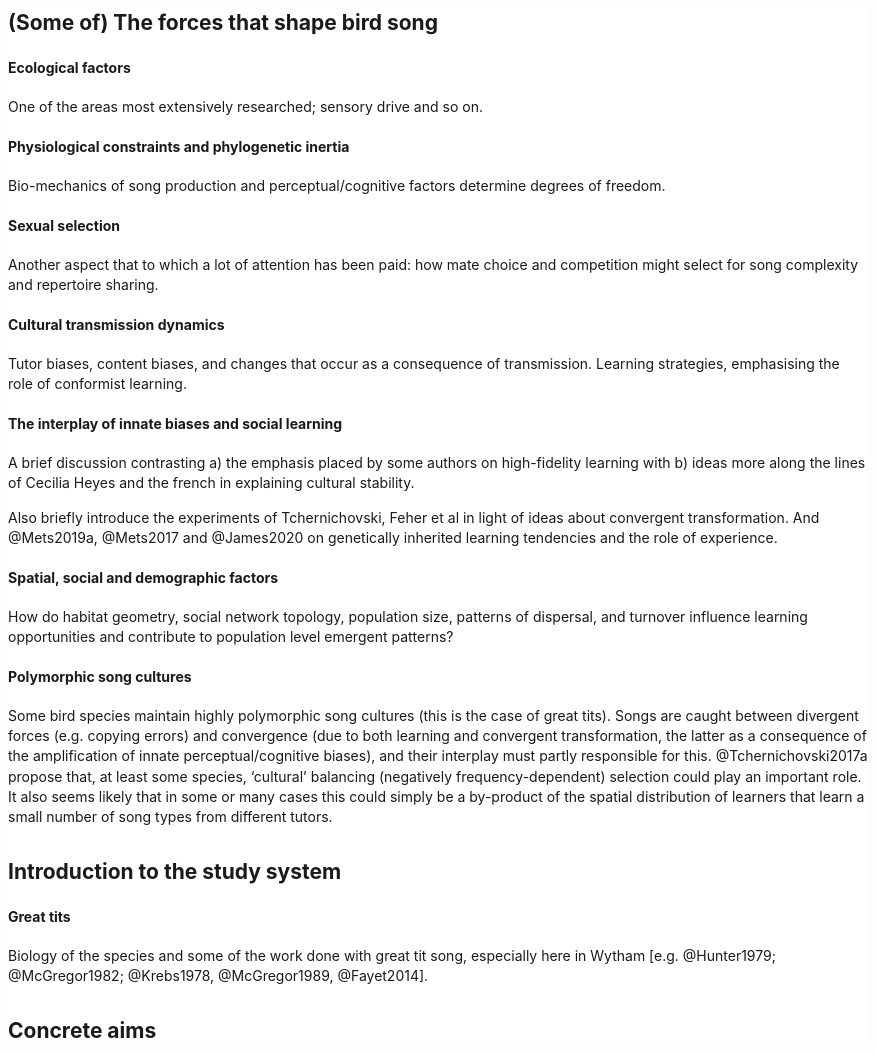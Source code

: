 ## (Some of) The forces that shape bird song

#### Ecological factors

One of the areas most extensively researched; sensory drive and so on.

#### Physiological constraints and phylogenetic inertia

Bio-mechanics of song production and perceptual/cognitive factors determine degrees of freedom.

#### Sexual selection

Another aspect that to which a lot of attention has been paid: how mate choice and competition might select for song complexity and repertoire sharing.

#### Cultural transmission dynamics

Tutor biases, content biases, and changes that occur as a consequence of transmission. Learning strategies, emphasising the role of conformist learning.

#### The interplay of innate biases and social learning

A brief discussion contrasting a) the emphasis placed by some authors on high-fidelity learning with b) ideas more along the lines of Cecilia Heyes and the french in explaining cultural stability. 

Also briefly introduce the experiments of Tchernichovski, Feher et al in light of ideas about convergent transformation. And @Mets2019a, @Mets2017 and @James2020 on genetically inherited learning tendencies and the role of experience. 

#### Spatial, social and demographic factors

How do habitat geometry, social network topology, population size, patterns of dispersal, and turnover influence learning opportunities and contribute to population level emergent patterns? 

#### Polymorphic song cultures

Some bird species maintain highly polymorphic song cultures (this is the case of great tits). Songs are caught between divergent forces (e.g. copying errors) and convergence (due to both learning and convergent transformation, the latter as a consequence of the amplification of innate perceptual/cognitive biases), and their interplay must partly responsible for this. @Tchernichovski2017a propose that, at least some species, ‘cultural’ balancing (negatively frequency-dependent) selection could play an important role. It also seems likely that in some or many cases this could simply be a by-product of the spatial distribution of learners that learn a small number of song types from different tutors.

## Introduction to the study system

#### Great tits

Biology of the species and some of the work done with great tit song, especially here in Wytham [e.g. @Hunter1979; @McGregor1982; @Krebs1978, @McGregor1989, @Fayet2014].

## Concrete aims
